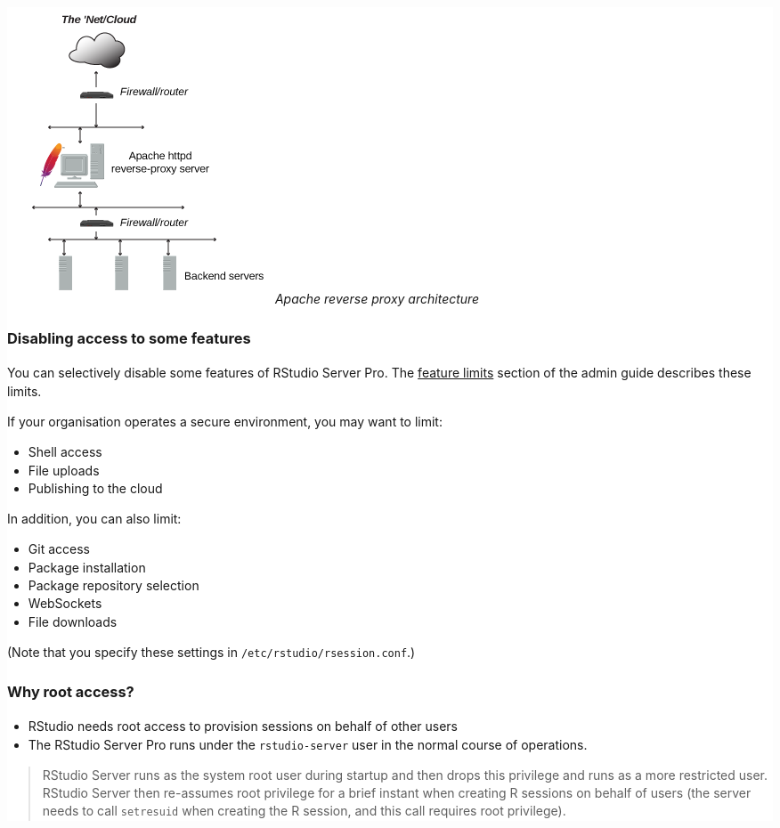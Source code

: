 ![image](assets/apache-reverse-proxy-arch.png)
*Apache reverse proxy architecture*





### Disabling access to some features

You can selectively disable some features of RStudio Server Pro. The [feature limits](https://docs.rstudio.com/ide/server-pro/r-sessions.html#feature-limits) section of the admin guide describes these limits.

If your organisation operates a secure environment, you may want to limit:

* Shell access
* File uploads
* Publishing to the cloud

In addition, you can also limit:

* Git access
* Package installation
* Package repository selection
* WebSockets
* File downloads

(Note that you specify these settings in `/etc/rstudio/rsession.conf`.)



### Why root access?

* RStudio needs root access to provision sessions on behalf of other users
* The RStudio Server Pro runs under the `rstudio-server` user in the normal course of operations.

> RStudio Server runs as the system root user during startup and then drops this privilege and runs as a more restricted user. RStudio Server then re-assumes root privilege for a brief instant when creating R sessions on behalf of users (the server needs to call `setresuid` when creating the R session, and this call requires root privilege).
